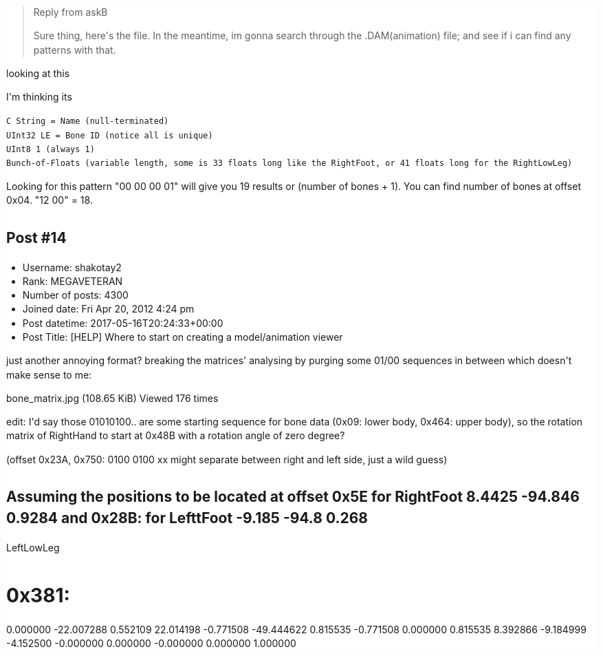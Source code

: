 > Reply from askB
>
> Sure thing, here's the file. In the meantime, im gonna search through the .DAM(animation) file; and see if i can find any patterns with that.

looking at this 


I'm thinking its

```
C String = Name (null-terminated)
UInt32 LE = Bone ID (notice all is unique)
UInt8 1 (always 1)
Bunch-of-Floats (variable length, some is 33 floats long like the RightFoot, or 41 floats long for the RightLowLeg)

```


Looking for this pattern "00 00 00 01" will give you 19 results or (number of bones + 1). You can find number of bones at offset 0x04. "12 00" = 18.
## Post #14
- Username: shakotay2
- Rank: MEGAVETERAN
- Number of posts: 4300
- Joined date: Fri Apr 20, 2012 4:24 pm
- Post datetime: 2017-05-16T20:24:33+00:00
- Post Title: [HELP] Where to start on creating a model/animation viewer

just another annoying format? breaking the matrices' analysing by purging some 01/00 sequences in between
which doesn't make sense to me:



bone_matrix.jpg (108.65 KiB) Viewed 176 times

edit: I'd say those 01010100.. are some starting sequence for bone data (0x09: lower body, 0x464: upper body),
so the rotation matrix of RightHand to start at 0x48B with a rotation angle of zero degree?

(offset 0x23A, 0x750: 0100 0100 xx might separate between right and left side, just a wild guess)

Assuming the positions to be located at
offset 0x5E for  RightFoot 8.4425 -94.846 0.9284
and 0x28B: for LefttFoot  -9.185 -94.8 0.268
-----------------------------------------

LeftLowLeg
# 0x381: 
 0.000000 -22.007288 0.552109 
 22.014198 -0.771508 -49.444622 
 0.815535 -0.771508 0.000000 
 0.815535 8.392866 -9.184999 
 -4.152500 -0.000000 0.000000 
 -0.000000 0.000000 1.000000 
